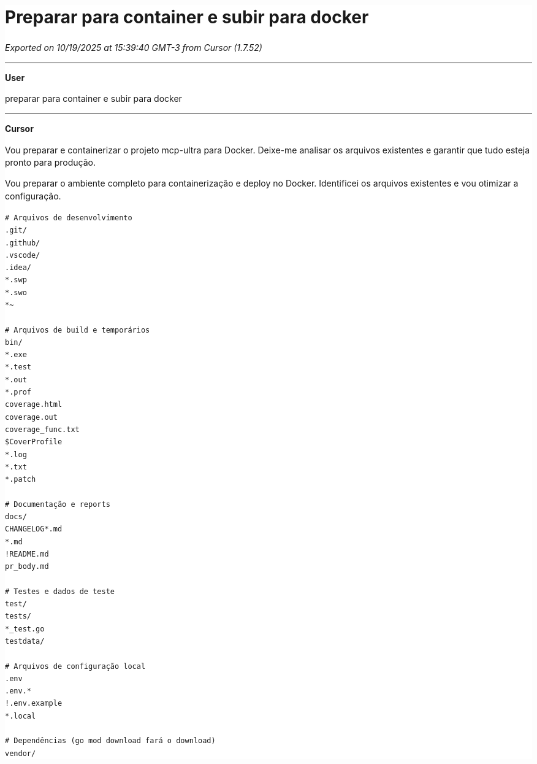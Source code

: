 # Preparar para container e subir para docker
_Exported on 10/19/2025 at 15:39:40 GMT-3 from Cursor (1.7.52)_

---

**User**

preparar para container e subir para docker

---

**Cursor**

Vou preparar e containerizar o projeto mcp-ultra para Docker. Deixe-me analisar os arquivos existentes e garantir que tudo esteja pronto para produção.

Vou preparar o ambiente completo para containerização e deploy no Docker. Identificei os arquivos existentes e vou otimizar a configuração.

```plaintext
# Arquivos de desenvolvimento
.git/
.github/
.vscode/
.idea/
*.swp
*.swo
*~

# Arquivos de build e temporários
bin/
*.exe
*.test
*.out
*.prof
coverage.html
coverage.out
coverage_func.txt
$CoverProfile
*.log
*.txt
*.patch

# Documentação e reports
docs/
CHANGELOG*.md
*.md
!README.md
pr_body.md

# Testes e dados de teste
test/
tests/
*_test.go
testdata/

# Arquivos de configuração local
.env
.env.*
!.env.example
*.local

# Dependências (go mod download fará o download)
vendor/

```